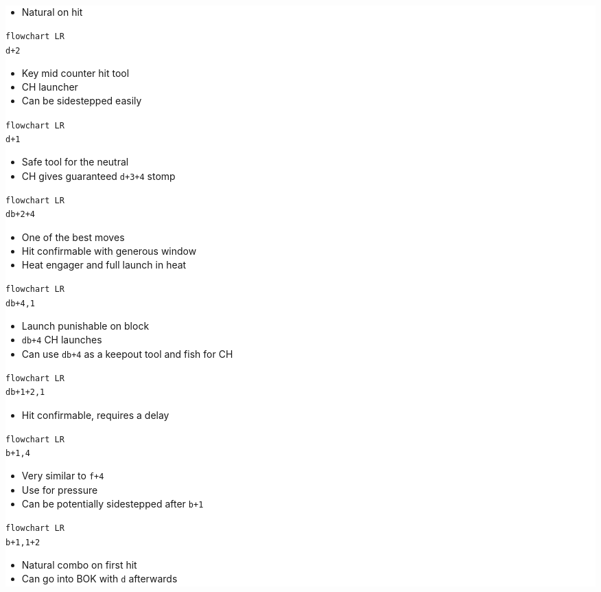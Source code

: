 - Natural on hit
  
```mermaid
flowchart LR
d+2
```

- Key mid counter hit tool
- CH launcher
- Can be sidestepped easily

```mermaid
flowchart LR
d+1
```

- Safe tool for the neutral
- CH gives guaranteed `d+3+4` stomp

```mermaid
flowchart LR
db+2+4
```

- One of the best moves
- Hit confirmable with generous window
- Heat engager and full launch in heat

```mermaid
flowchart LR
db+4,1
```

- Launch punishable on block
- `db+4` CH launches
- Can use `db+4` as a keepout tool and fish for CH

```mermaid
flowchart LR
db+1+2,1
```

- Hit confirmable, requires a delay

```mermaid
flowchart LR
b+1,4
```

- Very similar to `f+4`
- Use for pressure
- Can be potentially sidestepped after `b+1`

```mermaid
flowchart LR
b+1,1+2
```

- Natural combo on first hit
- Can go into BOK with `d` afterwards
